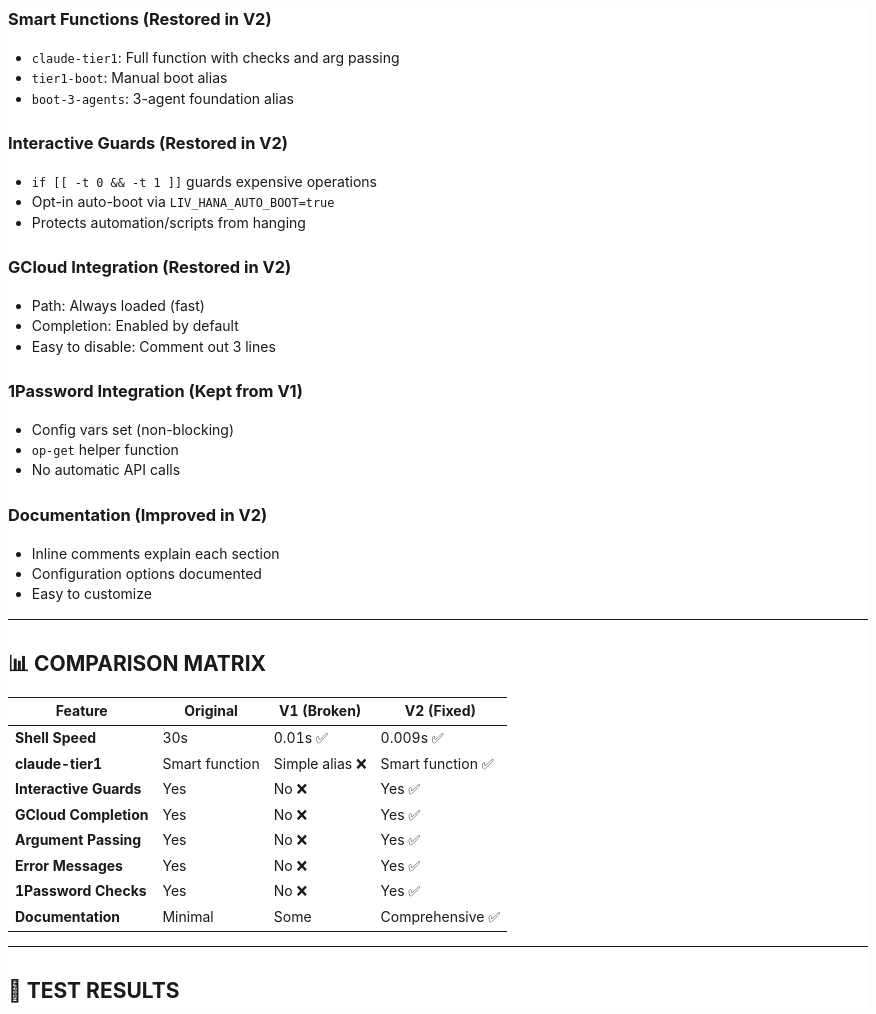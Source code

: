 ### **Smart Functions** (Restored in V2)
- `claude-tier1`: Full function with checks and arg passing
- `tier1-boot`: Manual boot alias
- `boot-3-agents`: 3-agent foundation alias

### **Interactive Guards** (Restored in V2)
- `if [[ -t 0 && -t 1 ]]` guards expensive operations
- Opt-in auto-boot via `LIV_HANA_AUTO_BOOT=true`
- Protects automation/scripts from hanging

### **GCloud Integration** (Restored in V2)
- Path: Always loaded (fast)
- Completion: Enabled by default
- Easy to disable: Comment out 3 lines

### **1Password Integration** (Kept from V1)
- Config vars set (non-blocking)
- `op-get` helper function
- No automatic API calls

### **Documentation** (Improved in V2)
- Inline comments explain each section
- Configuration options documented
- Easy to customize

---

## 📊 COMPARISON MATRIX

| Feature | Original | V1 (Broken) | V2 (Fixed) |
|---------|----------|-------------|------------|
| **Shell Speed** | 30s | 0.01s ✅ | 0.009s ✅ |
| **claude-tier1** | Smart function | Simple alias ❌ | Smart function ✅ |
| **Interactive Guards** | Yes | No ❌ | Yes ✅ |
| **GCloud Completion** | Yes | No ❌ | Yes ✅ |
| **Argument Passing** | Yes | No ❌ | Yes ✅ |
| **Error Messages** | Yes | No ❌ | Yes ✅ |
| **1Password Checks** | Yes | No ❌ | Yes ✅ |
| **Documentation** | Minimal | Some | Comprehensive ✅ |

---

## 🎯 TEST RESULTS
